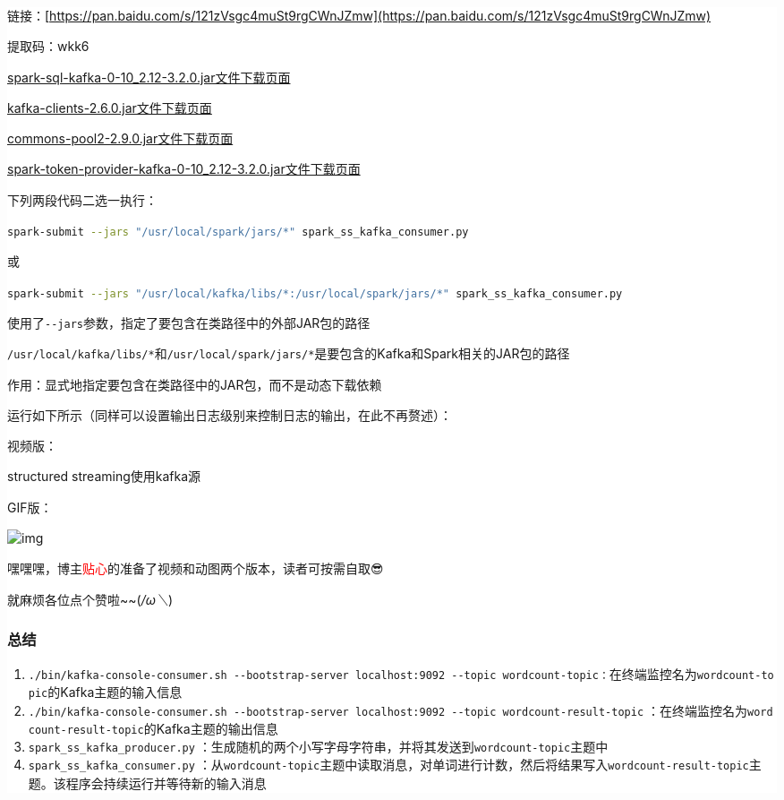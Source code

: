 链接：[https://pan.baidu.com/s/121zVsgc4muSt9rgCWnJZmw](https://pan.baidu.com/s/121zVsgc4muSt9rgCWnJZmw)

提取码：wkk6

[spark-sql-kafka-0-10_2.12-3.2.0.jar文件下载页面](https://repo1.maven.org/maven2/org/apache/spark/spark-sql-kafka-0-10_2.12/3.2.0/)

[kafka-clients-2.6.0.jar文件下载页面](https://repo1.maven.org/maven2/org/apache/kafka/kafka-clients/2.6.0/)

[commons-pool2-2.9.0.jar文件下载页面](https://repo1.maven.org/maven2/org/apache/commons/commons-pool2/2.9.0/)

[spark-token-provider-kafka-0-10_2.12-3.2.0.jar文件下载页面](https://repo1.maven.org/maven2/org/apache/spark/spark-token-provider-kafka-0-10_2.12/3.2.0/)



下列两段代码二选一执行：

```bash
spark-submit --jars "/usr/local/spark/jars/*" spark_ss_kafka_consumer.py
```

或

```bash
spark-submit --jars "/usr/local/kafka/libs/*:/usr/local/spark/jars/*" spark_ss_kafka_consumer.py
```

使用了`--jars`参数，指定了要包含在类路径中的外部JAR包的路径

`/usr/local/kafka/libs/*`和`/usr/local/spark/jars/*`是要包含的Kafka和Spark相关的JAR包的路径

作用：显式地指定要包含在类路径中的JAR包，而不是动态下载依赖



运行如下所示（同样可以设置输出日志级别来控制日志的输出，在此不再赘述）：

视频版：

<video src="https://github.com/wkkwky/wkkwky.github.io/tree/master/images/2024-06-01-%E3%80%90%E7%AC%94%E8%AE%B0%E3%80%91Sturctured%20Streaming%E7%AC%94%E8%AE%B0%E6%80%BB%E7%BB%93%EF%BC%88Python%E7%89%88%EF%BC%89structuredstreaming-kafka.mp4"></video>

structured streaming使用kafka源

GIF版：

![img](https://github.com/wkkwky/wkkwky.github.io/tree/master/images/2024-06-01-%E3%80%90%E7%AC%94%E8%AE%B0%E3%80%91Sturctured%20Streaming%E7%AC%94%E8%AE%B0%E6%80%BB%E7%BB%93%EF%BC%88Python%E7%89%88%EF%BC%89aa420ca37f004af35fe44de3ab36ed2e.gif)

嘿嘿嘿，博主<font color=red>贴心</font>的准备了视频和动图两个版本，读者可按需自取😎

就麻烦各位点个赞啦~~(*/ω＼*)

### 总结

1. `./bin/kafka-console-consumer.sh --bootstrap-server localhost:9092 --topic wordcount-topic：`在终端监控名为`wordcount-topic`的Kafka主题的输入信息
2. `./bin/kafka-console-consumer.sh --bootstrap-server localhost:9092 --topic wordcount-result-topic` ：在终端监控名为`wordcount-result-topic`的Kafka主题的输出信息
3. `spark_ss_kafka_producer.py` ：生成随机的两个小写字母字符串，并将其发送到`wordcount-topic`主题中
4. `spark_ss_kafka_consumer.py` ：从`wordcount-topic`主题中读取消息，对单词进行计数，然后将结果写入`wordcount-result-topic`主题。该程序会持续运行并等待新的输入消息
